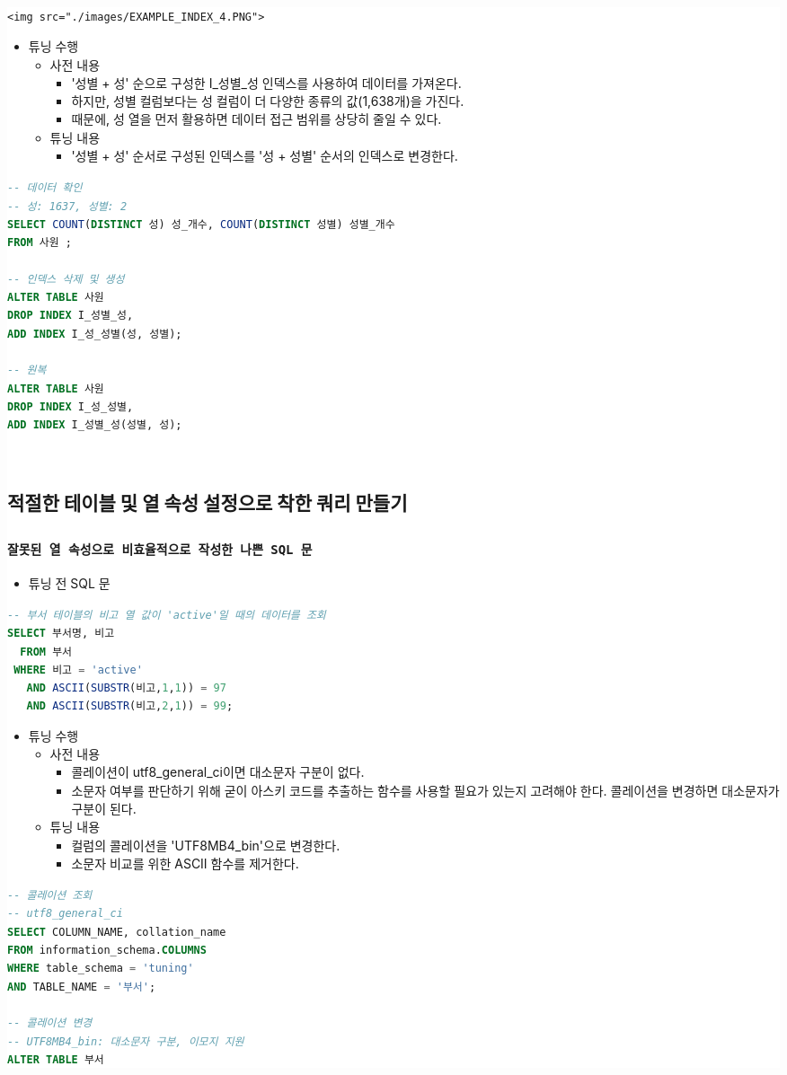     <img src="./images/EXAMPLE_INDEX_4.PNG">
</div>

 - 튜닝 수행
    - 사전 내용
        - '성별 + 성' 순으로 구성한 I_성별_성 인덱스를 사용하여 데이터를 가져온다.
        - 하지만, 성별 컬럼보다는 성 컬럼이 더 다양한 종류의 값(1,638개)을 가진다.
        - 때문에, 성 열을 먼저 활용하면 데이터 접근 범위를 상당히 줄일 수 있다.
    - 튜닝 내용
        - '성별 + 성' 순서로 구성된 인덱스를 '성 + 성별' 순서의 인덱스로 변경한다.
```SQL
-- 데이터 확인
-- 성: 1637, 성별: 2
SELECT COUNT(DISTINCT 성) 성_개수, COUNT(DISTINCT 성별) 성별_개수  
FROM 사원 ;

-- 인덱스 삭제 및 생성
ALTER TABLE 사원
DROP INDEX I_성별_성,
ADD INDEX I_성_성별(성, 성별);

-- 원복
ALTER TABLE 사원
DROP INDEX I_성_성별,
ADD INDEX I_성별_성(성별, 성);
```

<br/>

## 적절한 테이블 및 열 속성 설정으로 착한 쿼리 만들기

### `잘못된 열 속성으로 비효율적으로 작성한 나쁜 SQL 문`

 - 튜닝 전 SQL 문
```SQL
-- 부서 테이블의 비고 열 값이 'active'일 때의 데이터를 조회
SELECT 부서명, 비고
  FROM 부서
 WHERE 비고 = 'active'
   AND ASCII(SUBSTR(비고,1,1)) = 97
   AND ASCII(SUBSTR(비고,2,1)) = 99;
```

 - 튜닝 수행
    - 사전 내용
        - 콜레이션이 utf8_general_ci이면 대소문자 구분이 없다.
        - 소문자 여부를 판단하기 위해 굳이 아스키 코드를 추출하는 함수를 사용할 필요가 있는지 고려해야 한다. 콜레이션을 변경하면 대소문자가 구분이 된다.
    - 튜닝 내용
        - 컬럼의 콜레이션을 'UTF8MB4_bin'으로 변경한다.
        - 소문자 비교를 위한 ASCII 함수를 제거한다.
```SQL
-- 콜레이션 조회
-- utf8_general_ci
SELECT COLUMN_NAME, collation_name
FROM information_schema.COLUMNS
WHERE table_schema = 'tuning'
AND TABLE_NAME = '부서';

-- 콜레이션 변경
-- UTF8MB4_bin: 대소문자 구분, 이모지 지원
ALTER TABLE 부서
```